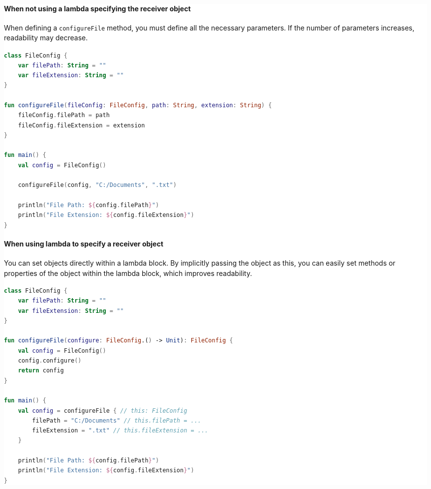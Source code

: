 #### When not using a lambda specifying the receiver object

When defining a `configureFile` method, you must define all the necessary parameters. If the number of parameters
increases, readability may decrease.

```kotlin
class FileConfig {
    var filePath: String = ""
    var fileExtension: String = ""
}

fun configureFile(fileConfig: FileConfig, path: String, extension: String) {
    fileConfig.filePath = path
    fileConfig.fileExtension = extension
}

fun main() {
    val config = FileConfig()

    configureFile(config, "C:/Documents", ".txt")

    println("File Path: ${config.filePath}")
    println("File Extension: ${config.fileExtension}")
}
```

#### When using lambda to specify a receiver object

You can set objects directly within a lambda block. By implicitly passing the object as this, you can easily set methods
or properties of the object within the lambda block, which improves readability.

```kotlin
class FileConfig {
    var filePath: String = ""
    var fileExtension: String = ""
}

fun configureFile(configure: FileConfig.() -> Unit): FileConfig {
    val config = FileConfig()
    config.configure()
    return config
}

fun main() {
    val config = configureFile { // this: FileConfig
        filePath = "C:/Documents" // this.filePath = ...
        fileExtension = ".txt" // this.fileExtension = ...
    }

    println("File Path: ${config.filePath}")
    println("File Extension: ${config.fileExtension}")
}
```

